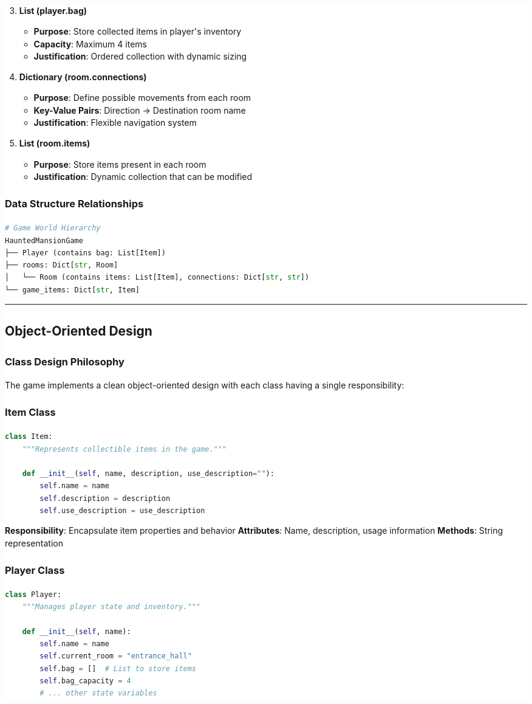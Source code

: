 3. **List (player.bag)**
   - **Purpose**: Store collected items in player's inventory
   - **Capacity**: Maximum 4 items
   - **Justification**: Ordered collection with dynamic sizing

4. **Dictionary (room.connections)**
   - **Purpose**: Define possible movements from each room
   - **Key-Value Pairs**: Direction → Destination room name
   - **Justification**: Flexible navigation system

5. **List (room.items)**
   - **Purpose**: Store items present in each room
   - **Justification**: Dynamic collection that can be modified

### Data Structure Relationships

```python
# Game World Hierarchy
HauntedMansionGame
├── Player (contains bag: List[Item])
├── rooms: Dict[str, Room]
│   └── Room (contains items: List[Item], connections: Dict[str, str])
└── game_items: Dict[str, Item]
```

---

## Object-Oriented Design

### Class Design Philosophy

The game implements a clean object-oriented design with each class having a single responsibility:

### Item Class
```python
class Item:
    """Represents collectible items in the game."""
    
    def __init__(self, name, description, use_description=""):
        self.name = name
        self.description = description  
        self.use_description = use_description
```

**Responsibility**: Encapsulate item properties and behavior
**Attributes**: Name, description, usage information
**Methods**: String representation

### Player Class
```python
class Player:
    """Manages player state and inventory."""
    
    def __init__(self, name):
        self.name = name
        self.current_room = "entrance_hall"
        self.bag = []  # List to store items
        self.bag_capacity = 4
        # ... other state variables
```
